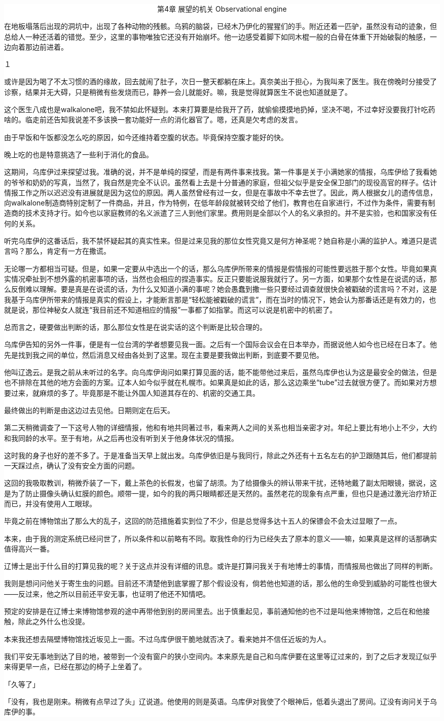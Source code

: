 <p align="center">第4章 展望的机关 Observational engine</p>

在地板塌落后出现的洞坑中，出现了各种动物的残骸。乌鸦的脑袋，已经木乃伊化的猩猩们的手。附近还着一匹驴，虽然没有动的迹象，但总给人一种还活着的错觉。至少，这里的事物唯独它还没有开始崩坏。他一边感受着脚下如同木棍一般的白骨在体重下开始破裂的触感，一边向着那边前进着。

１

或许是因为喝了不太习惯的酒的缘故，回去就闹了肚子，次日一整天都躺在床上。真奈美出于担心，为我叫来了医生。我在傍晚时分接受了诊察，结果并无大碍，只是稍微有些发烧而已，静养一会儿就能好。嘛，我是觉得就算医生不说也知道就是了。

这个医生八成也是walkalone吧，我不禁如此怀疑到。本来打算要是给我开了药，就偷偷摸摸地扔掉，坚决不喝，不过幸好没要我打针吃药啥的。临走前还告知我说差不多该换一套功能好一点的消化器官了。嗯，还真是欠考虑的发言。

由于早饭和午饭都没怎么吃的原因，如今还维持着空腹的状态。毕竟保持空腹才能好的快。

晚上吃的也是特意挑选了一些利于消化的食品。

这期间，乌库伊过来探望过我。准确的说，并不是单纯的探望，而是有两件事来找我。第一件事是关于小满她家的情报，乌库伊给了我看她的爷爷和奶奶的写真，当然了，我自然是完全不认识。虽然看上去是十分普通的家庭，但祖父似乎是安全保卫部门的现役高官的样子。估计情报工作之所以迟迟没有进展就是因为这位的原因。两人虽然曾经有过一女，但是在事故中不幸去世了。因此，两人根据女儿的遗传信息，向walkalone制造商特别定制了一件商品，并且，作为特例，在低年龄段就被转交给了他们，教育也在自家进行，不过作为条件，需要有制造商的技术支持才行。如今也以家庭教师的名义派遣了三人到他们家里。费用则是全部以个人的名义承担的。并不是实验，也和国家没有任何的关系。

听完乌库伊的这番话后，我不禁怀疑起其的真实性来。但是过来见我的那位女性究竟又是何方神圣呢？她自称是小满的监护人。难道只是谎言吗？那么，肯定有一方在撒谎。

无论哪一方都相当可疑。但是，如果一定要从中选出一个的话，那么乌库伊所带来的情报是假情报的可能性要远胜于那个女性。毕竟如果真实情况牵扯到不想外露的机密事项的话，当然也会相应的捏造事实。反正只要能说服我就行了。另一方面，如果那个女性是在说谎的话，那么反倒难以理解。要是真是在说谎的话，为什么又知道小满的事呢？她会愚蠢到撒一些只要经过调查就很快会被戳破的谎言吗？不对，这是我基于乌库伊所带来的情报是真实的假设上，才能断言那是“轻松能被戳破的谎言”，而在当时的情况下，她会认为那番话还是有效力的，也就是说，那位神秘女人就连“我目前还不知道相应的情报”一事都了如指掌。而这可以说是机密中的机密了。

总而言之，硬要做出判断的话，那么那位女性是在说实话的这个判断是比较合理的。

乌库伊告知的另外一件事，便是有一位台湾的学者想要见我一面。之后有一个国际会议会在日本举办，而据说他人如今也已经在日本了。他先是找到我之间的单位，然后消息又经由各处到了这里。现在主要是要我做出判断，到底要不要见他。

他叫辽逸云。是我之前从未听过的名字。向乌库伊询问如果打算见面的话，能不能带他过来后，虽然乌库伊也认为这是最安全的做法，但是也不排除在其他的地方会面的方案。辽本人如今似乎就在札幌市。如果真是如此的话，那么这边乘坐“tube”过去就很方便了。而如果对方想要过来，就麻烦的多了。毕竟那是不能让外国人知道其存在的、机密的交通工具。

最终做出的判断是由这边过去见他。日期则定在后天。

第二天稍微调查了一下这号人物的详细情报，他和有地共同著过书，看来两人之间的关系也相当亲密才对。年纪上要比有地小上不少，大约和我同龄的水平。至于有地，从之后再也没有听到关于他身体状况的情报。

这时我的身子也好的差不多了。于是准备当天早上就出发。乌库伊依旧是与我同行，除此之外还有十五名左右的护卫跟随其后，他们都提前一天踩过点，确认了没有安全方面的问题。

这回的我吸取教训，稍微乔装了一下，戴上茶色的长假发，也留了胡须。为了给摄像头的辨认带来干扰，还特地戴了副太阳眼镜，据说，这是为了防止摄像头确认虹膜的颜色。顺带一提，如今的我的两只眼睛都还是天然的。虽然老花的现象有点严重，但也只是通过激光治疗矫正而已，并没有使用人工眼球。

毕竟之前在博物馆出了那么大的乱子，这回的防范措施着实到位了不少，但是总觉得多达十五人的保镖会不会太过显眼了一点。

本来，由于我的测定系统已经问世了，所以条件和以前略有不同。取我性命的行为已经失去了原本的意义——嘛，如果真是这样的话那确实值得高兴一番。

辽博士是出于什么目的打算见我的呢？关于这点并没有详细的讯息。或许是打算问我关于有地博士的事情，而情报局也做出了同样的判断。

我则是想问问他关于寄生虫的问题。目前还不清楚他到底掌握了那个假设没有，倘若他也知道的话，那么他的生命受到威胁的可能性也很大——反过来，他之所以目前还平安无事，也证明了他还不知情吧。

预定的安排是在辽博士来博物馆参观的途中再带他到别的房间里去。出于慎重起见，事前通知他的也不过是叫他来博物馆，之后在和他接触，除此之外什么也没提。

本来我还想去隔壁博物馆找近坂见上一面。不过乌库伊很干脆地就否决了。看来她并不信任近坂的为人。

我们平安无事地到达了目的地，被带到一个没有窗户的狭小空间内。本来原先是自己和乌库伊要在这里等辽过来的，到了之后才发现辽似乎来得更早一点，已经在那边的椅子上坐着了。

「久等了」

「没有，我也是刚来。稍微有点早过了头」辽说道。他使用的则是英语。乌库伊对我使了个眼神后，低着头退出了房间。辽没有询问关于乌库伊的事。
